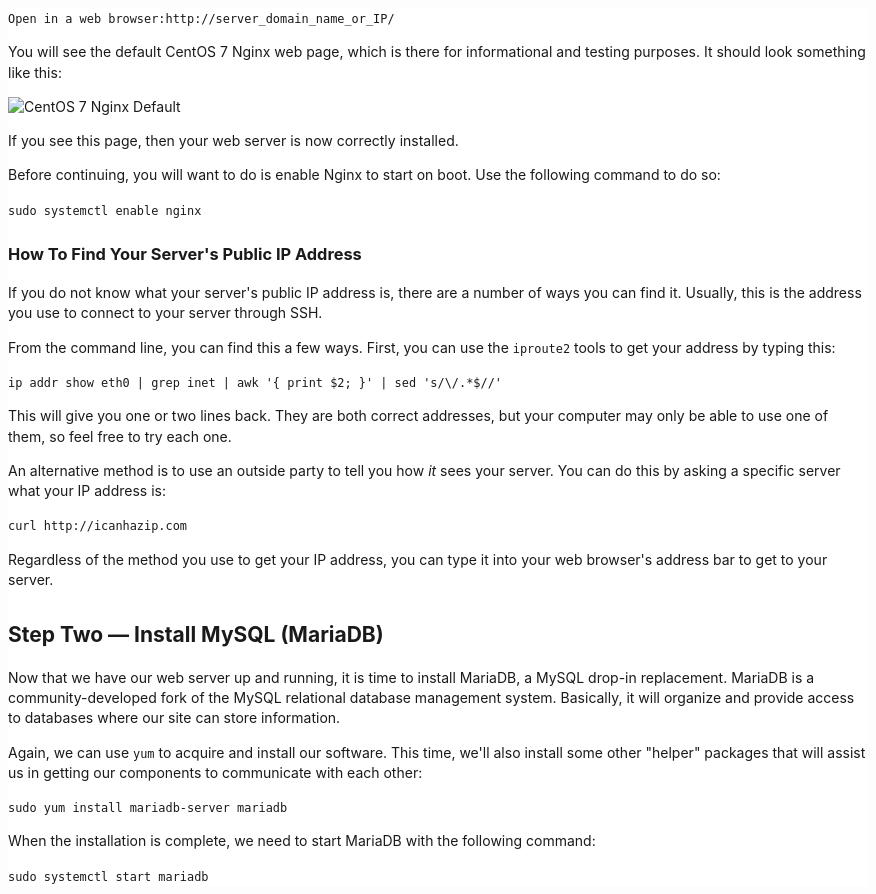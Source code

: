 ```
Open in a web browser:http://server_domain_name_or_IP/
```

You will see the default CentOS 7 Nginx web page, which is there for informational and testing purposes. It should look something like this:

![CentOS 7 Nginx Default](https://assets.digitalocean.com/articles/lemp_1404/nginx_default.png)

If you see this page, then your web server is now correctly installed.

Before continuing, you will want to do is enable Nginx to start on boot. Use the following command to do so:

```
sudo systemctl enable nginx
```

### How To Find Your Server's Public IP Address

If you do not know what your server's public IP address is, there are a number of ways you can find it. Usually, this is the address you use to connect to your server through SSH.

From the command line, you can find this a few ways. First, you can use the `iproute2` tools to get your address by typing this:

```
ip addr show eth0 | grep inet | awk '{ print $2; }' | sed 's/\/.*$//'
```

This will give you one or two lines back. They are both correct addresses, but your computer may only be able to use one of them, so feel free to try each one.

An alternative method is to use an outside party to tell you how *it* sees your server. You can do this by asking a specific server what your IP address is:

```
curl http://icanhazip.com
```

Regardless of the method you use to get your IP address, you can type it into your web browser's address bar to get to your server.

## Step Two — Install MySQL (MariaDB)

Now that we have our web server up and running, it is time to install MariaDB, a MySQL drop-in replacement. MariaDB is a community-developed fork of the MySQL relational database management system. Basically, it will organize and provide access to databases where our site can store information.

Again, we can use `yum` to acquire and install our software. This time, we'll also install some other "helper" packages that will assist us in getting our components to communicate with each other:

```
sudo yum install mariadb-server mariadb
```

When the installation is complete, we need to start MariaDB with the following command:

```
sudo systemctl start mariadb
```
